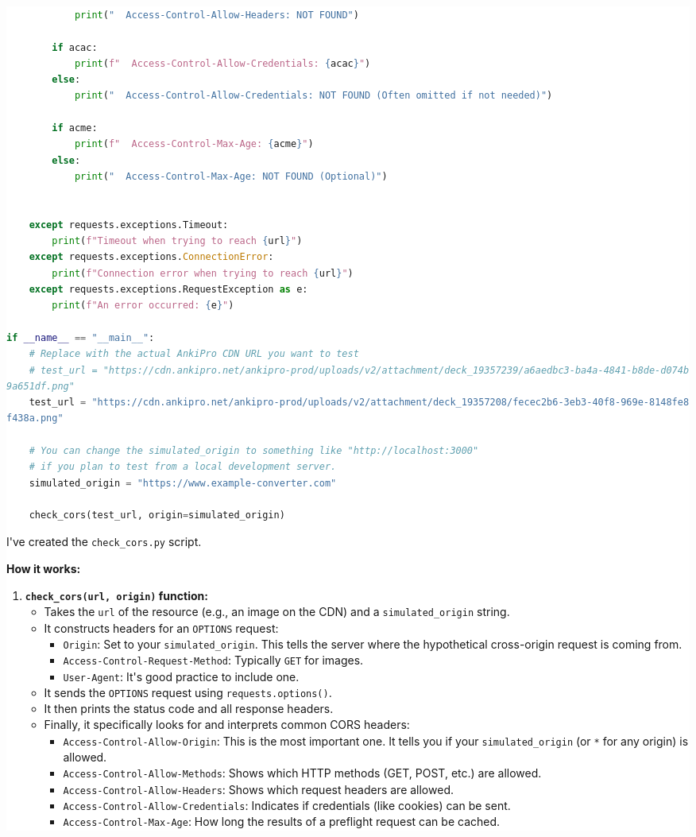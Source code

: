 ```python
            print("  Access-Control-Allow-Headers: NOT FOUND")
            
        if acac:
            print(f"  Access-Control-Allow-Credentials: {acac}")
        else:
            print("  Access-Control-Allow-Credentials: NOT FOUND (Often omitted if not needed)")

        if acme:
            print(f"  Access-Control-Max-Age: {acme}")
        else:
            print("  Access-Control-Max-Age: NOT FOUND (Optional)")


    except requests.exceptions.Timeout:
        print(f"Timeout when trying to reach {url}")
    except requests.exceptions.ConnectionError:
        print(f"Connection error when trying to reach {url}")
    except requests.exceptions.RequestException as e:
        print(f"An error occurred: {e}")

if __name__ == "__main__":
    # Replace with the actual AnkiPro CDN URL you want to test
    # test_url = "https://cdn.ankipro.net/ankipro-prod/uploads/v2/attachment/deck_19357239/a6aedbc3-ba4a-4841-b8de-d074b9a651df.png"
    test_url = "https://cdn.ankipro.net/ankipro-prod/uploads/v2/attachment/deck_19357208/fecec2b6-3eb3-40f8-969e-8148fe8f438a.png"
    
    # You can change the simulated_origin to something like "http://localhost:3000" 
    # if you plan to test from a local development server.
    simulated_origin = "https://www.example-converter.com" 

    check_cors(test_url, origin=simulated_origin)
```

I've created the `check_cors.py` script.

**How it works:**

1.  **`check_cors(url, origin)` function:**
    *   Takes the `url` of the resource (e.g., an image on the CDN) and a `simulated_origin` string.
    *   It constructs headers for an `OPTIONS` request:
        *   `Origin`: Set to your `simulated_origin`. This tells the server where the hypothetical cross-origin request is coming from.
        *   `Access-Control-Request-Method`: Typically `GET` for images.
        *   `User-Agent`: It's good practice to include one.
    *   It sends the `OPTIONS` request using `requests.options()`.
    *   It then prints the status code and all response headers.
    *   Finally, it specifically looks for and interprets common CORS headers:
        *   `Access-Control-Allow-Origin`: This is the most important one. It tells you if your `simulated_origin` (or `*` for any origin) is allowed.
        *   `Access-Control-Allow-Methods`: Shows which HTTP methods (GET, POST, etc.) are allowed.
        *   `Access-Control-Allow-Headers`: Shows which request headers are allowed.
        *   `Access-Control-Allow-Credentials`: Indicates if credentials (like cookies) can be sent.
        *   `Access-Control-Max-Age`: How long the results of a preflight request can be cached.
